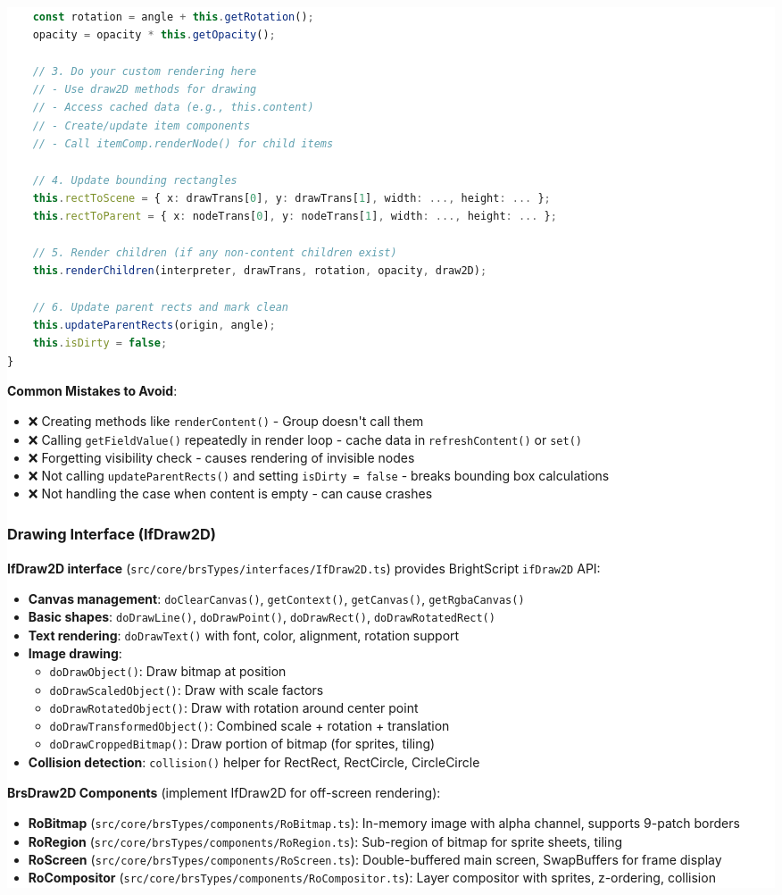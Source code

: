 ```typescript
    const rotation = angle + this.getRotation();
    opacity = opacity * this.getOpacity();
    
    // 3. Do your custom rendering here
    // - Use draw2D methods for drawing
    // - Access cached data (e.g., this.content)
    // - Create/update item components
    // - Call itemComp.renderNode() for child items
    
    // 4. Update bounding rectangles
    this.rectToScene = { x: drawTrans[0], y: drawTrans[1], width: ..., height: ... };
    this.rectToParent = { x: nodeTrans[0], y: nodeTrans[1], width: ..., height: ... };
    
    // 5. Render children (if any non-content children exist)
    this.renderChildren(interpreter, drawTrans, rotation, opacity, draw2D);
    
    // 6. Update parent rects and mark clean
    this.updateParentRects(origin, angle);
    this.isDirty = false;
}
```

**Common Mistakes to Avoid**:
- ❌ Creating methods like `renderContent()` - Group doesn't call them
- ❌ Calling `getFieldValue()` repeatedly in render loop - cache data in `refreshContent()` or `set()`
- ❌ Forgetting visibility check - causes rendering of invisible nodes
- ❌ Not calling `updateParentRects()` and setting `isDirty = false` - breaks bounding box calculations
- ❌ Not handling the case when content is empty - can cause crashes

### Drawing Interface (IfDraw2D)

**IfDraw2D interface** (`src/core/brsTypes/interfaces/IfDraw2D.ts`) provides BrightScript `ifDraw2D` API:
- **Canvas management**: `doClearCanvas()`, `getContext()`, `getCanvas()`, `getRgbaCanvas()`
- **Basic shapes**: `doDrawLine()`, `doDrawPoint()`, `doDrawRect()`, `doDrawRotatedRect()`
- **Text rendering**: `doDrawText()` with font, color, alignment, rotation support
- **Image drawing**:
  - `doDrawObject()`: Draw bitmap at position
  - `doDrawScaledObject()`: Draw with scale factors
  - `doDrawRotatedObject()`: Draw with rotation around center point
  - `doDrawTransformedObject()`: Combined scale + rotation + translation
  - `doDrawCroppedBitmap()`: Draw portion of bitmap (for sprites, tiling)
- **Collision detection**: `collision()` helper for RectRect, RectCircle, CircleCircle

**BrsDraw2D Components** (implement IfDraw2D for off-screen rendering):
- **RoBitmap** (`src/core/brsTypes/components/RoBitmap.ts`): In-memory image with alpha channel, supports 9-patch borders
- **RoRegion** (`src/core/brsTypes/components/RoRegion.ts`): Sub-region of bitmap for sprite sheets, tiling
- **RoScreen** (`src/core/brsTypes/components/RoScreen.ts`): Double-buffered main screen, SwapBuffers for frame display
- **RoCompositor** (`src/core/brsTypes/components/RoCompositor.ts`): Layer compositor with sprites, z-ordering, collision
